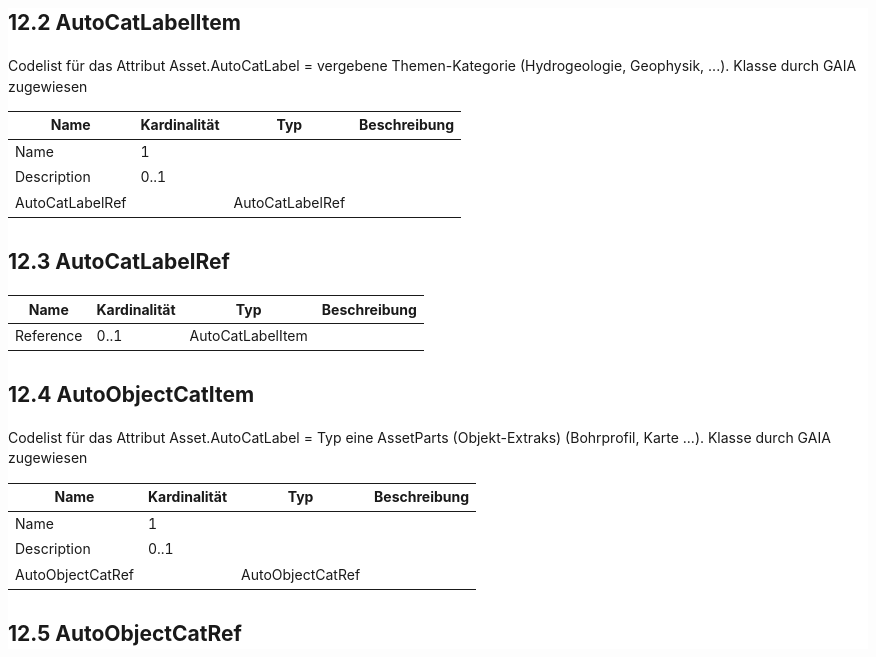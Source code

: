 
## 12.2 AutoCatLabelItem


Codelist für das Attribut Asset.AutoCatLabel = vergebene Themen-Kategorie (Hydrogeologie, Geophysik, ...). Klasse durch GAIA zugewiesen







| Name | Kardinalität | Typ | Beschreibung |
| ----- | ----- | ----- | ----- | 
| Name | 1 |  |  |
| Description | 0..1 |  |  |
| AutoCatLabelRef |  | AutoCatLabelRef |  |


## 12.3 AutoCatLabelRef







| Name | Kardinalität | Typ | Beschreibung |
| ----- | ----- | ----- | ----- | 
| Reference | 0..1 | AutoCatLabelItem |  |


## 12.4 AutoObjectCatItem


Codelist für das Attribut Asset.AutoCatLabel = Typ eine AssetParts (Objekt-Extraks) (Bohrprofil, Karte ...). Klasse durch GAIA zugewiesen







| Name | Kardinalität | Typ | Beschreibung |
| ----- | ----- | ----- | ----- | 
| Name | 1 |  |  |
| Description | 0..1 |  |  |
| AutoObjectCatRef |  | AutoObjectCatRef |  |


## 12.5 AutoObjectCatRef





